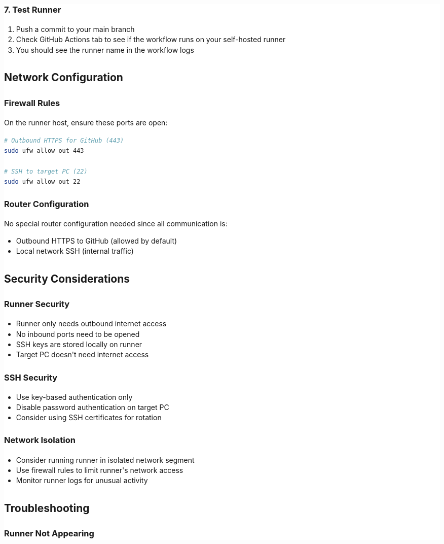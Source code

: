 ### 7. Test Runner

1. Push a commit to your main branch
2. Check GitHub Actions tab to see if the workflow runs on your self-hosted runner
3. You should see the runner name in the workflow logs

## Network Configuration

### Firewall Rules

On the runner host, ensure these ports are open:

```bash
# Outbound HTTPS for GitHub (443)
sudo ufw allow out 443

# SSH to target PC (22)
sudo ufw allow out 22
```

### Router Configuration

No special router configuration needed since all communication is:
- Outbound HTTPS to GitHub (allowed by default)
- Local network SSH (internal traffic)

## Security Considerations

### Runner Security

- Runner only needs outbound internet access
- No inbound ports need to be opened
- SSH keys are stored locally on runner
- Target PC doesn't need internet access

### SSH Security

- Use key-based authentication only
- Disable password authentication on target PC
- Consider using SSH certificates for rotation

### Network Isolation

- Consider running runner in isolated network segment
- Use firewall rules to limit runner's network access
- Monitor runner logs for unusual activity

## Troubleshooting

### Runner Not Appearing
